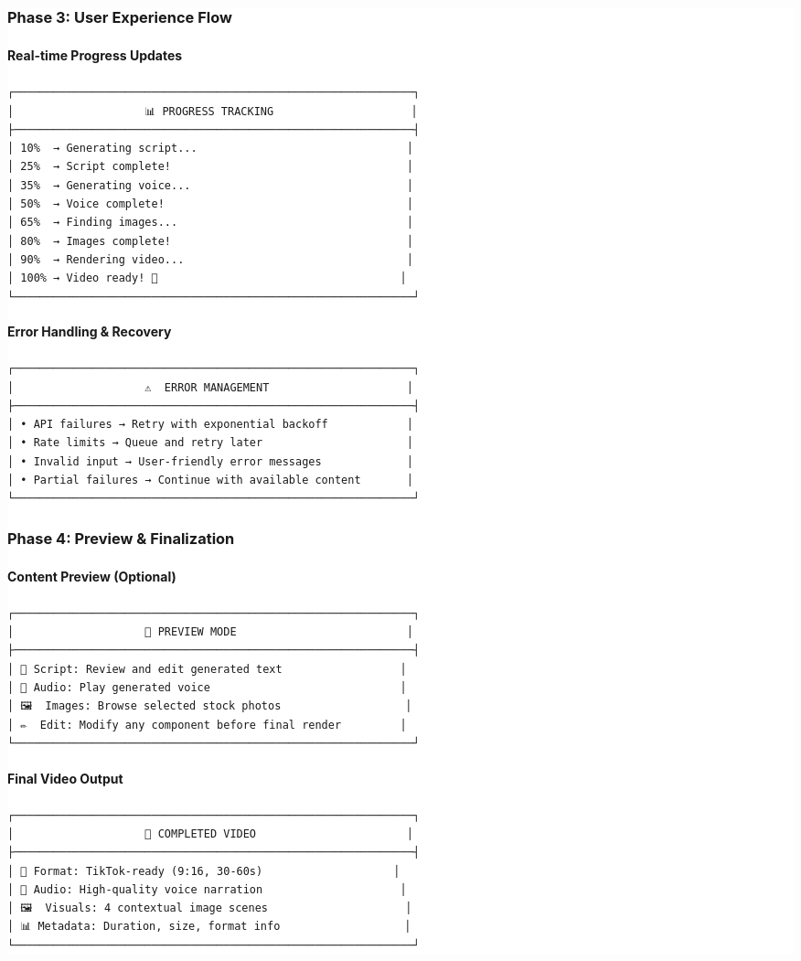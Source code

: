 ### **Phase 3: User Experience Flow**

#### **Real-time Progress Updates**
```
┌─────────────────────────────────────────────────────────────┐
│                    📊 PROGRESS TRACKING                     │
├─────────────────────────────────────────────────────────────┤
│ 10%  → Generating script...                                │
│ 25%  → Script complete!                                    │
│ 35%  → Generating voice...                                 │
│ 50%  → Voice complete!                                     │
│ 65%  → Finding images...                                   │
│ 80%  → Images complete!                                    │
│ 90%  → Rendering video...                                  │
│ 100% → Video ready! 🎉                                     │
└─────────────────────────────────────────────────────────────┘
```

#### **Error Handling & Recovery**
```
┌─────────────────────────────────────────────────────────────┐
│                    ⚠️  ERROR MANAGEMENT                     │
├─────────────────────────────────────────────────────────────┤
│ • API failures → Retry with exponential backoff            │
│ • Rate limits → Queue and retry later                      │
│ • Invalid input → User-friendly error messages             │
│ • Partial failures → Continue with available content       │
└─────────────────────────────────────────────────────────────┘
```

### **Phase 4: Preview & Finalization**

#### **Content Preview (Optional)**
```
┌─────────────────────────────────────────────────────────────┐
│                    👀 PREVIEW MODE                          │
├─────────────────────────────────────────────────────────────┤
│ 📝 Script: Review and edit generated text                  │
│ 🎵 Audio: Play generated voice                             │
│ 🖼️  Images: Browse selected stock photos                   │
│ ✏️  Edit: Modify any component before final render         │
└─────────────────────────────────────────────────────────────┘
```

#### **Final Video Output**
```
┌─────────────────────────────────────────────────────────────┐
│                    🎉 COMPLETED VIDEO                       │
├─────────────────────────────────────────────────────────────┤
│ 📱 Format: TikTok-ready (9:16, 30-60s)                    │
│ 🎵 Audio: High-quality voice narration                     │
│ 🖼️  Visuals: 4 contextual image scenes                     │
│ 📊 Metadata: Duration, size, format info                   │
└─────────────────────────────────────────────────────────────┘
```
